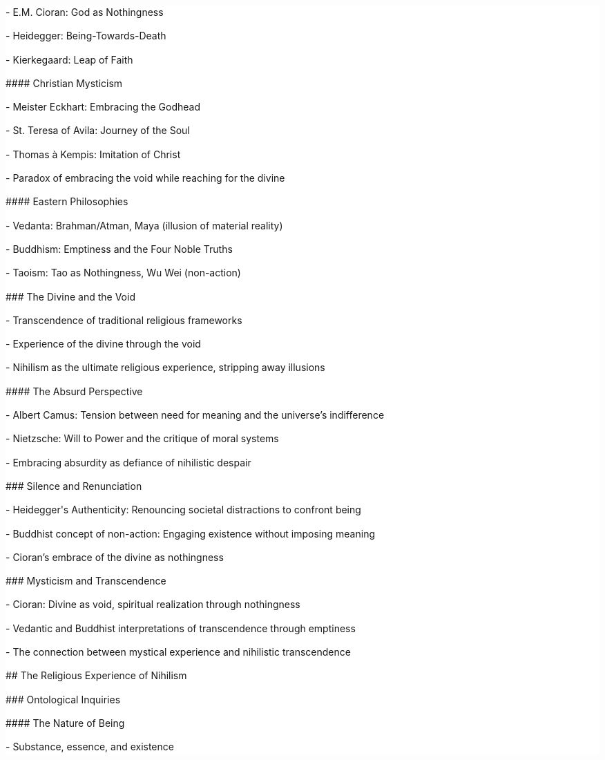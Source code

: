 \- E.M. Cioran: God as Nothingness

\- Heidegger: Being-Towards-Death

\- Kierkegaard: Leap of Faith

\#### Christian Mysticism

\- Meister Eckhart: Embracing the Godhead

\- St. Teresa of Avila: Journey of the Soul

\- Thomas à Kempis: Imitation of Christ

\- Paradox of embracing the void while reaching for the divine

\#### Eastern Philosophies

\- Vedanta: Brahman/Atman, Maya (illusion of material reality)

\- Buddhism: Emptiness and the Four Noble Truths

\- Taoism: Tao as Nothingness, Wu Wei (non-action)

\### The Divine and the Void

\- Transcendence of traditional religious frameworks

\- Experience of the divine through the void

\- Nihilism as the ultimate religious experience, stripping away illusions

\#### The Absurd Perspective

\- Albert Camus: Tension between need for meaning and the universe’s indifference

\- Nietzsche: Will to Power and the critique of moral systems

\- Embracing absurdity as defiance of nihilistic despair

\### Silence and Renunciation

\- Heidegger's Authenticity: Renouncing societal distractions to confront being

\- Buddhist concept of non-action: Engaging existence without imposing meaning

\- Cioran’s embrace of the divine as nothingness

\### Mysticism and Transcendence

\- Cioran: Divine as void, spiritual realization through nothingness

\- Vedantic and Buddhist interpretations of transcendence through emptiness

\- The connection between mystical experience and nihilistic transcendence

  

\## The Religious Experience of Nihilism

\### Ontological Inquiries

\#### The Nature of Being

\- Substance, essence, and existence
